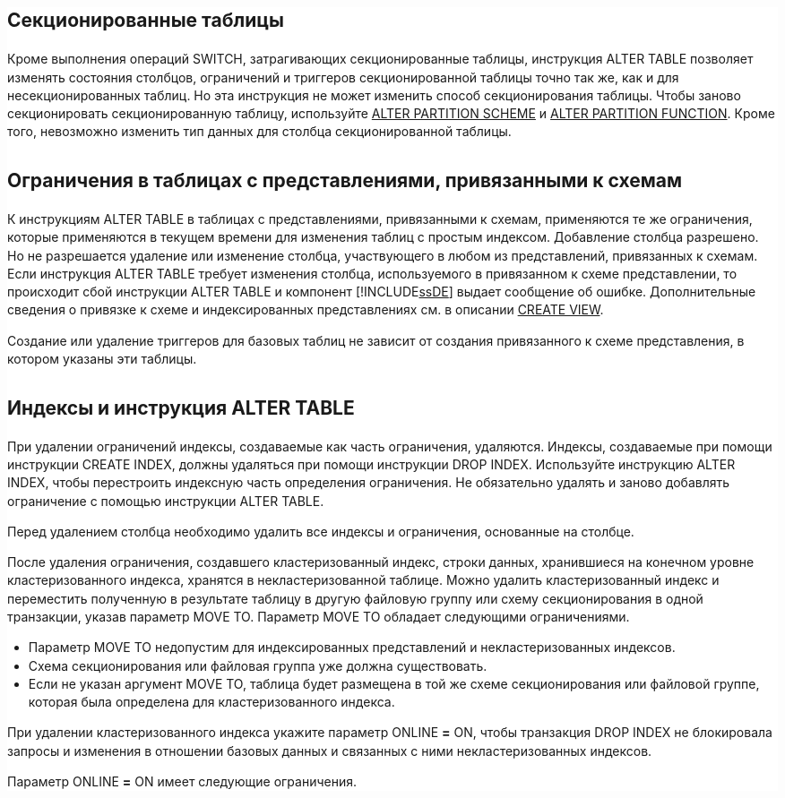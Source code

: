 ## <a name="partitioned-tables"></a>Секционированные таблицы

Кроме выполнения операций SWITCH, затрагивающих секционированные таблицы, инструкция ALTER TABLE позволяет изменять состояния столбцов, ограничений и триггеров секционированной таблицы точно так же, как и для несекционированных таблиц. Но эта инструкция не может изменить способ секционирования таблицы. Чтобы заново секционировать секционированную таблицу, используйте [ALTER PARTITION SCHEME](../../t-sql/statements/alter-partition-scheme-transact-sql.md) и [ALTER PARTITION FUNCTION](../../t-sql/statements/alter-partition-function-transact-sql.md). Кроме того, невозможно изменить тип данных для столбца секционированной таблицы.

## <a name="restrictions-on-tables-with-schema-bound-views"></a>Ограничения в таблицах с представлениями, привязанными к схемам

К инструкциям ALTER TABLE в таблицах с представлениями, привязанными к схемам, применяются те же ограничения, которые применяются в текущем времени для изменения таблиц с простым индексом. Добавление столбца разрешено. Но не разрешается удаление или изменение столбца, участвующего в любом из представлений, привязанных к схемам. Если инструкция ALTER TABLE требует изменения столбца, используемого в привязанном к схеме представлении, то происходит сбой инструкции ALTER TABLE и компонент [!INCLUDE[ssDE](../../includes/ssde-md.md)] выдает сообщение об ошибке. Дополнительные сведения о привязке к схеме и индексированных представлениях см. в описании [CREATE VIEW](../../t-sql/statements/create-view-transact-sql.md).

Создание или удаление триггеров для базовых таблиц не зависит от создания привязанного к схеме представления, в котором указаны эти таблицы.

## <a name="indexes-and-alter-table"></a>Индексы и инструкция ALTER TABLE

При удалении ограничений индексы, создаваемые как часть ограничения, удаляются. Индексы, создаваемые при помощи инструкции CREATE INDEX, должны удаляться при помощи инструкции DROP INDEX. Используйте инструкцию ALTER INDEX, чтобы перестроить индексную часть определения ограничения. Не обязательно удалять и заново добавлять ограничение с помощью инструкции ALTER TABLE.

Перед удалением столбца необходимо удалить все индексы и ограничения, основанные на столбце.

После удаления ограничения, создавшего кластеризованный индекс, строки данных, хранившиеся на конечном уровне кластеризованного индекса, хранятся в некластеризованной таблице. Можно удалить кластеризованный индекс и переместить полученную в результате таблицу в другую файловую группу или схему секционирования в одной транзакции, указав параметр MOVE TO. Параметр MOVE TO обладает следующими ограничениями.

- Параметр MOVE TO недопустим для индексированных представлений и некластеризованных индексов.
- Схема секционирования или файловая группа уже должна существовать.
- Если не указан аргумент MOVE TO, таблица будет размещена в той же схеме секционирования или файловой группе, которая была определена для кластеризованного индекса.

При удалении кластеризованного индекса укажите параметр ONLINE **=** ON, чтобы транзакция DROP INDEX не блокировала запросы и изменения в отношении базовых данных и связанных с ними некластеризованных индексов.

Параметр ONLINE **=** ON имеет следующие ограничения.

